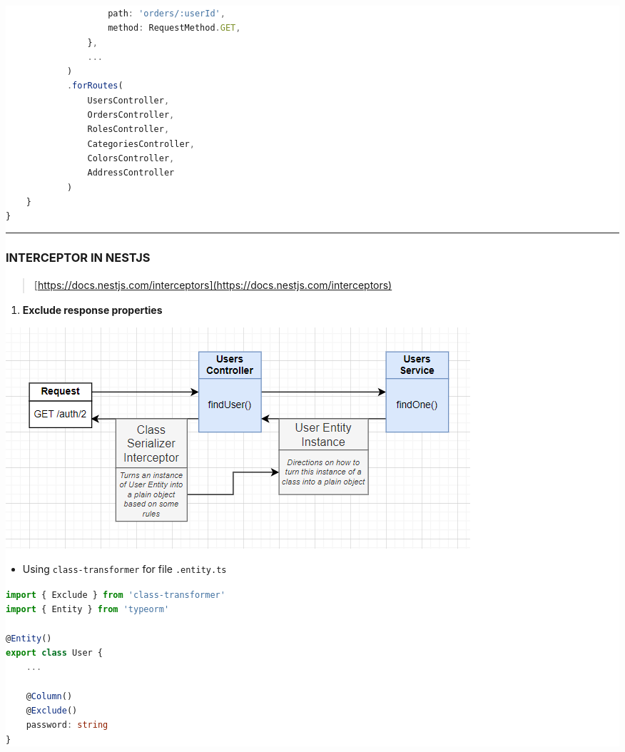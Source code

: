```ts
                    path: 'orders/:userId',
                    method: RequestMethod.GET,
                },
                ...
            )
            .forRoutes(
                UsersController,
                OrdersController,
                RolesController,
                CategoriesController,
                ColorsController,
                AddressController
            )
    }
}
```

---

### INTERCEPTOR IN NESTJS

> [https://docs.nestjs.com/interceptors](https://docs.nestjs.com/interceptors)

1. **Exclude response properties**

![Exclude properties](images/exclude-properties.png)

- Using `class-transformer` for file `.entity.ts`

```ts
import { Exclude } from 'class-transformer'
import { Entity } from 'typeorm'

@Entity()
export class User {
    ...

    @Column()
    @Exclude()
    password: string
} 
```
